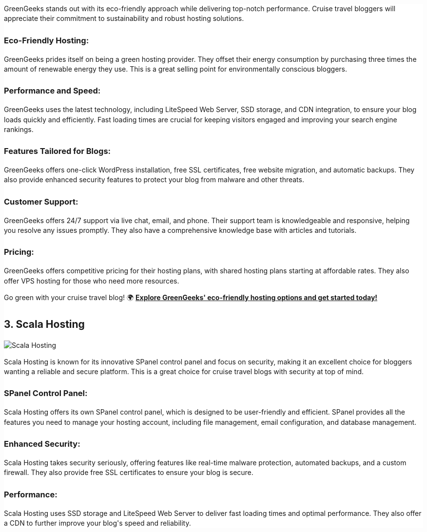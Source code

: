 GreenGeeks stands out with its eco-friendly approach while delivering top-notch performance. Cruise travel bloggers will appreciate their commitment to sustainability and robust hosting solutions.

### Eco-Friendly Hosting:
GreenGeeks prides itself on being a green hosting provider. They offset their energy consumption by purchasing three times the amount of renewable energy they use. This is a great selling point for environmentally conscious bloggers.

### Performance and Speed:
GreenGeeks uses the latest technology, including LiteSpeed Web Server, SSD storage, and CDN integration, to ensure your blog loads quickly and efficiently. Fast loading times are crucial for keeping visitors engaged and improving your search engine rankings.

### Features Tailored for Blogs:
GreenGeeks offers one-click WordPress installation, free SSL certificates, free website migration, and automatic backups. They also provide enhanced security features to protect your blog from malware and other threats.

### Customer Support:
GreenGeeks offers 24/7 support via live chat, email, and phone. Their support team is knowledgeable and responsive, helping you resolve any issues promptly. They also have a comprehensive knowledge base with articles and tutorials.

### Pricing:
GreenGeeks offers competitive pricing for their hosting plans, with shared hosting plans starting at affordable rates. They also offer VPS hosting for those who need more resources.

Go green with your cruise travel blog! 🌍 **[Explore GreenGeeks' eco-friendly hosting options and get started today!](https://snipitx.com/greengeeks-jy)**

## 3. Scala Hosting

![Scala Hosting](https://i.imgur.com/uJ5JIK3.png "Scala Web Hosting")

Scala Hosting is known for its innovative SPanel control panel and focus on security, making it an excellent choice for bloggers wanting a reliable and secure platform. This is a great choice for cruise travel blogs with security at top of mind.

### SPanel Control Panel:
Scala Hosting offers its own SPanel control panel, which is designed to be user-friendly and efficient. SPanel provides all the features you need to manage your hosting account, including file management, email configuration, and database management.

### Enhanced Security:
Scala Hosting takes security seriously, offering features like real-time malware protection, automated backups, and a custom firewall. They also provide free SSL certificates to ensure your blog is secure.

### Performance:
Scala Hosting uses SSD storage and LiteSpeed Web Server to deliver fast loading times and optimal performance. They also offer a CDN to further improve your blog's speed and reliability.
